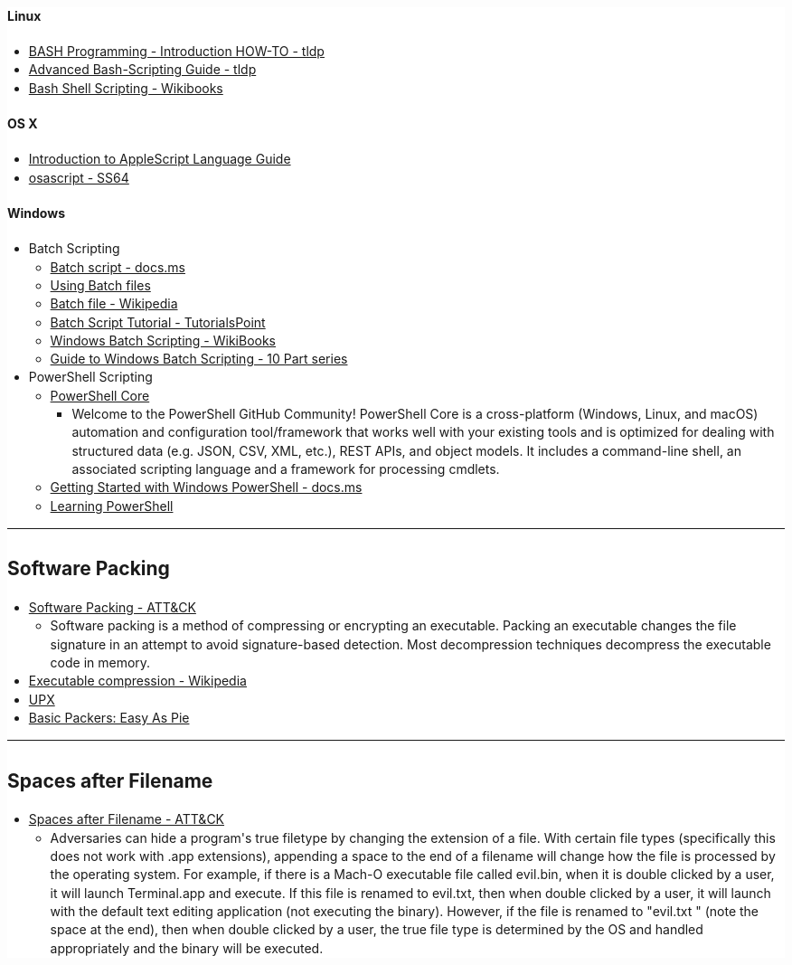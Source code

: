 #### Linux
* [BASH Programming - Introduction HOW-TO - tldp](http://tldp.org/HOWTO/Bash-Prog-Intro-HOWTO.html)
* [Advanced Bash-Scripting Guide - tldp](http://tldp.org/LDP/abs/html/)
* [Bash Shell Scripting - Wikibooks](https://en.wikibooks.org/wiki/Bash_Shell_Scripting)

#### OS X
* [Introduction to AppleScript Language Guide](https://developer.apple.com/library/content/documentation/AppleScript/Conceptual/AppleScriptLangGuide/introduction/ASLR_intro.html)
* [osascript - SS64](https://ss64.com/osx/osascript.html)

#### Windows
* Batch Scripting
	* [Batch script - docs.ms](https://docs.microsoft.com/en-us/vsts/build-release/tasks/utility/batch-script)
	* [Using Batch files](https://www.microsoft.com/resources/documentation/windows/xp/all/proddocs/en-us/batch.mspx?mfr=true)
	* [Batch file - Wikipedia](https://en.wikipedia.org/wiki/Batch_file)
	* [Batch Script Tutorial - TutorialsPoint](https://www.tutorialspoint.com/batch_script/)
	* [Windows Batch Scripting - WikiBooks](https://en.wikibooks.org/wiki/Windows_Batch_Scripting)
	* [Guide to Windows Batch Scripting - 10 Part series](https://steve-jansen.github.io/guides/windows-batch-scripting/)
* PowerShell Scripting
	* [PowerShell Core](https://github.com/PowerShell/PowerShell)
		* Welcome to the PowerShell GitHub Community! PowerShell Core is a cross-platform (Windows, Linux, and macOS) automation and configuration tool/framework that works well with your existing tools and is optimized for dealing with structured data (e.g. JSON, CSV, XML, etc.), REST APIs, and object models. It includes a command-line shell, an associated scripting language and a framework for processing cmdlets.
	* [Getting Started with Windows PowerShell - docs.ms](https://docs.microsoft.com/en-us/powershell/scripting/getting-started/getting-started-with-windows-powershell?view=powershell-5.1)
	* [Learning PowerShell](https://github.com/PowerShell/PowerShell/tree/master/docs/learning-powershell)




-------------------------------
## Software Packing
* [Software Packing - ATT&CK](https://attack.mitre.org/wiki/Technique/T1045)
	* Software packing is a method of compressing or encrypting an executable. Packing an executable changes the file signature in an attempt to avoid signature-based detection. Most decompression techniques decompress the executable code in memory. 
* [Executable compression - Wikipedia](https://en.wikipedia.org/wiki/Executable_compression)
* [UPX](https://upx.github.io/)
* [Basic Packers: Easy As Pie ](https://www.trustwave.com/Resources/SpiderLabs-Blog/Basic-Packers--Easy-As-Pie/)



------------------------------- 
## Spaces after Filename 
* [Spaces after Filename - ATT&CK](https://attack.mitre.org/wiki/Technique/T1151)
	* Adversaries can hide a program's true filetype by changing the extension of a file. With certain file types (specifically this does not work with .app extensions), appending a space to the end of a filename will change how the file is processed by the operating system. For example, if there is a Mach-O executable file called evil.bin, when it is double clicked by a user, it will launch Terminal.app and execute. If this file is renamed to evil.txt, then when double clicked by a user, it will launch with the default text editing application (not executing the binary). However, if the file is renamed to "evil.txt " (note the space at the end), then when double clicked by a user, the true file type is determined by the OS and handled appropriately and the binary will be executed.
